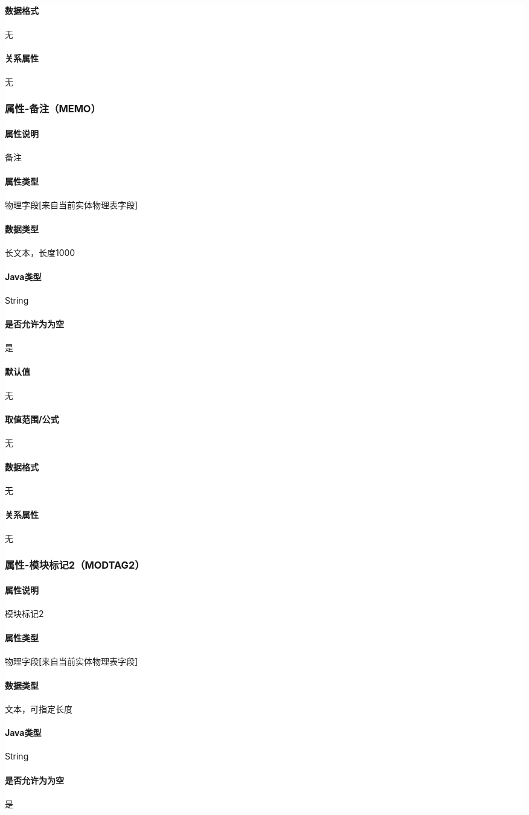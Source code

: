 #### 数据格式
无

#### 关系属性
无

### 属性-备注（MEMO）
#### 属性说明
备注

#### 属性类型
物理字段[来自当前实体物理表字段]

#### 数据类型
长文本，长度1000

#### Java类型
String

#### 是否允许为为空
是

#### 默认值
无

#### 取值范围/公式
无

#### 数据格式
无

#### 关系属性
无

### 属性-模块标记2（MODTAG2）
#### 属性说明
模块标记2

#### 属性类型
物理字段[来自当前实体物理表字段]

#### 数据类型
文本，可指定长度

#### Java类型
String

#### 是否允许为为空
是
